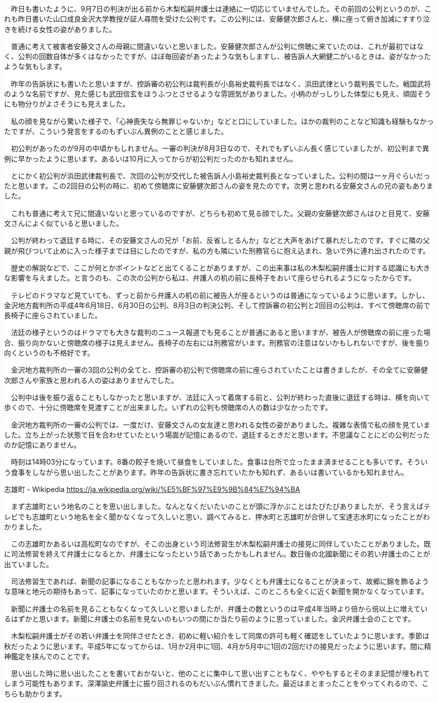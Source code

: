 　昨日も書いたように、9月7日の判決が出る前から木梨松嗣弁護士は連絡に一切応じていませんでした。その前回の公判というのが、これも昨日書いた山口成良金沢大学教授が証人尋問を受けた公判です。この公判には、安藤健次郎さんと、横に座って俯き加減にすすり泣きを続ける女性の姿がありました。

　普通に考えて被害者安藤文さんの母親に間違いないと思いました。安藤健次郎さんが公判に傍聴に来ていたのは、これが最初ではなく、公判の回数自体が多くはなかったですが、ほぼ毎回姿があったような気もしますし、被告訴人大網健二がいるときは、姿がなかったような気もします。

　昨年の告訴状にも書いたと思いますが、控訴審の初公判は裁判長が小島裕史裁判長ではなく、浜田武律という裁判長でした。戦国武将のような名前ですが、見た感じも武田信玄をほうふつとさせるような雰囲気がありました。小柄のがっしりした体型にも見え、頑固そうにも物分りがよさそうにも見えました。

　私の顔を見ながら驚いた様子で、「心神喪失なら無罪じゃないか」などと口にしていました。ほかの裁判のことなど知識も経験もなかったですが、こういう発言をするのもずいぶん異例のことと感じました。

　初公判があったのが9月の中頃かもしれません。一審の判決が8月3日なので、それでもずいぶん長く感じていましたが、初公判まで異例に早かったように思います。あるいは10月に入ってからが初公判だったのかも知れません。

　とにかく初公判が浜田武律裁判長で、次回の公判が交代した被告訴人小島裕史裁判長となっていました。公判の間は一ヶ月ぐらいだったと思います。この2回目の公判の時に、初めて傍聴席に安藤健次郎さんの姿を見たのです。次男と思われる安藤文さんの兄の姿もありました。

　これも普通に考えて兄に間違いないと思っているのですが、どちらも初めて見る顔でした。父親の安藤健次郎さんはひと目見て、安藤文さんによく似ていると思いました。

　公判が終わって退廷する時に、その安藤文さんの兄が「お前、反省しとるんか」などと大声をあげて暴れだしたのです。すぐに隣の父親が飛びついて止めに入った様子までは目にしたのですが、私の方も隣にいた刑務官らに抱え込まれ、急いで外に連れ出されたのです。

　歴史の解説などで、ここが何とかポイントなどと出てくることがありますが、この出来事は私の木梨松嗣弁護士に対する認識にも大きな影響を与えました。と言うのも、この次の公判から私は、弁護人の机の前に長椅子をおいて座らせられるようになったからです。

　テレビのドラマなど見ていても、ずっと前から弁護人の机の前に被告人が座るというのは普通になっているように思います。しかし、金沢地方裁判所の平成4年6月18日、6月30日の公判、8月3日の判決公判、そして控訴審の初公判と2回目の公判は、すべて傍聴席の前で長椅子に座らされていました。

　法廷の様子というのはドラマでも大きな裁判のニュース報道でも見ることが普通にあると思いますが、被告人が傍聴席の前に座った場合、振り向かないと傍聴席の様子は見えません。長椅子の左右には刑務官がいます。刑務官の注意はないかもしれないですが、後を振り向くというのも不格好です。

　金沢地方裁判所の一審の3回の公判の全てと、控訴審の初公判で傍聴席の前に座らされていたことは書きましたが、その全てに安藤健次郎さんや家族と思われる人の姿はありませんでした。

　公判中は後を振り返ることもしなかったと思いますが、法廷に入って着席する前と、公判が終わった直後に退廷する時は、横を向いて歩くので、十分に傍聴席を見渡すことが出来ました。いずれの公判も傍聴席の人の数は少なかったです。

　金沢地方裁判所の一審の公判では、一度だけ、安藤文さんの女友達と思われる女性の姿がありました。複雑な表情で私の顔を見ていました。立ち上がった状態で目を合わせていたという場面が記憶にあるので、退廷するときだと思います。不思議なことにどの公判だったのか記憶にありません。

　時刻は14時03分になっています。8番の餃子を焼いて昼食をしていました。食事は台所で立ったまま済ませることも多いです。そういう食事をしながら思い出したことがあります。昨年の告訴状に書き忘れていたかも知れず、あるいは書いているかも知れません。

志雄町 - Wikipedia https://ja.wikipedia.org/wiki/%E5%BF%97%E9%9B%84%E7%94%BA

　まず志雄町という地名のことを思い出しました。なんとなくだいたいのことが頭に浮かぶことはたびたびありましたが、そう言えばテレビでも志雄町という地名を全く聞かなくなって久しいと思い、調べてみると、押水町と志雄町が合併して宝達志水町になったことがわかりました。

　この志雄町かあるいは高松町なのですが、そこの出身という司法修習生が木梨松嗣弁護士の接見に同伴していたことがありました。既に司法修習を終えて弁護士になるとか、弁護士になったという話であったかもしれません。数日後の北國新聞にその若い弁護士のことが出ていました。

　司法修習生であれば、新聞の記事になることもなかったと思われます。少なくとも弁護士になることが決まって、故郷に錦を飾るような意味と地元の期待もあって、記事になっていたのかと思います。そういえば、このところも全くに近く新聞を開かなくなっています。

　新聞に弁護士の名前を見ることもなくなって久しいと思いましたが、弁護士の数というのは平成4年当時より倍から倍以上に増えているはずかと思います。新聞に弁護士の名前を見ないのもいつの間にか当たり前のように思っていました。金沢弁護士会のことです。

　木梨松嗣弁護士がその若い弁護士を同伴させたとき、初めに軽い紹介をして同席の許可も軽く確認をしていたように思います。季節は秋だったように思います。平成5年になってからは、1月か2月中に1回、4月か5月中に1回の2回だけの接見だったように思います。間に精神鑑定を挟んでのことです。

　思い出した時に思い出したことを書いておかないと、他のことに集中して思い出すこともなく、ややもするとそのまま記憶が埋もれてしまう可能性もあります。深澤諭史弁護士に振り回されるのもだいぶん慣れてきました。最近はまとまったことをやってくれるので、こちらも助かります。

